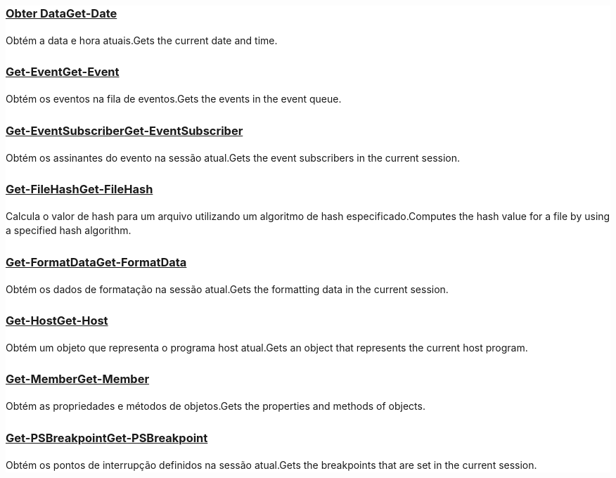 ### [<span data-ttu-id="97869-169">Obter Data</span><span class="sxs-lookup"><span data-stu-id="97869-169">Get-Date</span></span>](Get-Date.md)
<span data-ttu-id="97869-170">Obtém a data e hora atuais.</span><span class="sxs-lookup"><span data-stu-id="97869-170">Gets the current date and time.</span></span>

### [<span data-ttu-id="97869-171">Get-Event</span><span class="sxs-lookup"><span data-stu-id="97869-171">Get-Event</span></span>](Get-Event.md)
<span data-ttu-id="97869-172">Obtém os eventos na fila de eventos.</span><span class="sxs-lookup"><span data-stu-id="97869-172">Gets the events in the event queue.</span></span>

### [<span data-ttu-id="97869-173">Get-EventSubscriber</span><span class="sxs-lookup"><span data-stu-id="97869-173">Get-EventSubscriber</span></span>](Get-EventSubscriber.md)
<span data-ttu-id="97869-174">Obtém os assinantes do evento na sessão atual.</span><span class="sxs-lookup"><span data-stu-id="97869-174">Gets the event subscribers in the current session.</span></span>

### [<span data-ttu-id="97869-175">Get-FileHash</span><span class="sxs-lookup"><span data-stu-id="97869-175">Get-FileHash</span></span>](Get-FileHash.md)
<span data-ttu-id="97869-176">Calcula o valor de hash para um arquivo utilizando um algoritmo de hash especificado.</span><span class="sxs-lookup"><span data-stu-id="97869-176">Computes the hash value for a file by using a specified hash algorithm.</span></span>

### [<span data-ttu-id="97869-177">Get-FormatData</span><span class="sxs-lookup"><span data-stu-id="97869-177">Get-FormatData</span></span>](Get-FormatData.md)
<span data-ttu-id="97869-178">Obtém os dados de formatação na sessão atual.</span><span class="sxs-lookup"><span data-stu-id="97869-178">Gets the formatting data in the current session.</span></span>

### [<span data-ttu-id="97869-179">Get-Host</span><span class="sxs-lookup"><span data-stu-id="97869-179">Get-Host</span></span>](Get-Host.md)
<span data-ttu-id="97869-180">Obtém um objeto que representa o programa host atual.</span><span class="sxs-lookup"><span data-stu-id="97869-180">Gets an object that represents the current host program.</span></span>

### [<span data-ttu-id="97869-181">Get-Member</span><span class="sxs-lookup"><span data-stu-id="97869-181">Get-Member</span></span>](Get-Member.md)
<span data-ttu-id="97869-182">Obtém as propriedades e métodos de objetos.</span><span class="sxs-lookup"><span data-stu-id="97869-182">Gets the properties and methods of objects.</span></span>

### [<span data-ttu-id="97869-183">Get-PSBreakpoint</span><span class="sxs-lookup"><span data-stu-id="97869-183">Get-PSBreakpoint</span></span>](Get-PSBreakpoint.md)
<span data-ttu-id="97869-184">Obtém os pontos de interrupção definidos na sessão atual.</span><span class="sxs-lookup"><span data-stu-id="97869-184">Gets the breakpoints that are set in the current session.</span></span>
